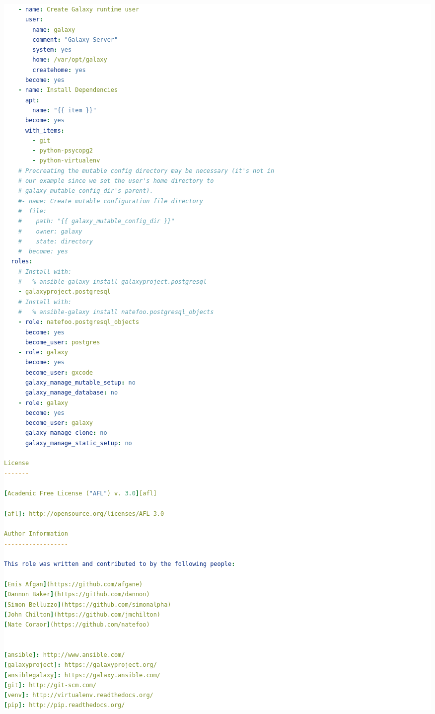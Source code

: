 ```yaml
    - name: Create Galaxy runtime user
      user:
        name: galaxy
        comment: "Galaxy Server"
        system: yes
        home: /var/opt/galaxy
        createhome: yes
      become: yes
    - name: Install Dependencies
      apt:
        name: "{{ item }}"
      become: yes
      with_items:
        - git
        - python-psycopg2
        - python-virtualenv
    # Precreating the mutable config directory may be necessary (it's not in
    # our example since we set the user's home directory to
    # galaxy_mutable_config_dir's parent).
    #- name: Create mutable configuration file directory
    #  file:
    #    path: "{{ galaxy_mutable_config_dir }}"
    #    owner: galaxy
    #    state: directory
    #  become: yes
  roles:
    # Install with:
    #   % ansible-galaxy install galaxyproject.postgresql
    - galaxyproject.postgresql
    # Install with:
    #   % ansible-galaxy install natefoo.postgresql_objects
    - role: natefoo.postgresql_objects
      become: yes
      become_user: postgres
    - role: galaxy
      become: yes
      become_user: gxcode
      galaxy_manage_mutable_setup: no
      galaxy_manage_database: no
    - role: galaxy
      become: yes
      become_user: galaxy
      galaxy_manage_clone: no
      galaxy_manage_static_setup: no

License
-------

[Academic Free License ("AFL") v. 3.0][afl]

[afl]: http://opensource.org/licenses/AFL-3.0

Author Information
------------------

This role was written and contributed to by the following people:

[Enis Afgan](https://github.com/afgane)  
[Dannon Baker](https://github.com/dannon)  
[Simon Belluzzo](https://github.com/simonalpha)  
[John Chilton](https://github.com/jmchilton)  
[Nate Coraor](https://github.com/natefoo)  


[ansible]: http://www.ansible.com/
[galaxyproject]: https://galaxyproject.org/
[ansiblegalaxy]: https://galaxy.ansible.com/
[git]: http://git-scm.com/
[venv]: http://virtualenv.readthedocs.org/
[pip]: http://pip.readthedocs.org/